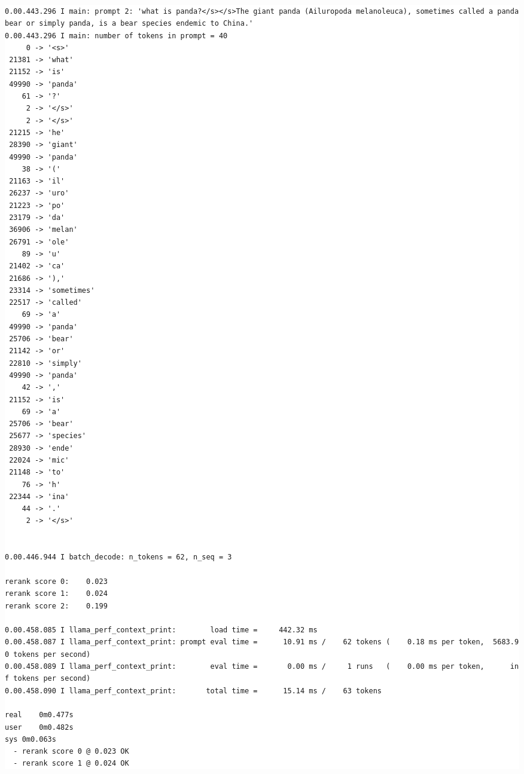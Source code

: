 ```
0.00.443.296 I main: prompt 2: 'what is panda?</s></s>The giant panda (Ailuropoda melanoleuca), sometimes called a panda bear or simply panda, is a bear species endemic to China.'
0.00.443.296 I main: number of tokens in prompt = 40
     0 -> '<s>'
 21381 -> 'what'
 21152 -> 'is'
 49990 -> 'panda'
    61 -> '?'
     2 -> '</s>'
     2 -> '</s>'
 21215 -> 'he'
 28390 -> 'giant'
 49990 -> 'panda'
    38 -> '('
 21163 -> 'il'
 26237 -> 'uro'
 21223 -> 'po'
 23179 -> 'da'
 36906 -> 'melan'
 26791 -> 'ole'
    89 -> 'u'
 21402 -> 'ca'
 21686 -> '),'
 23314 -> 'sometimes'
 22517 -> 'called'
    69 -> 'a'
 49990 -> 'panda'
 25706 -> 'bear'
 21142 -> 'or'
 22810 -> 'simply'
 49990 -> 'panda'
    42 -> ','
 21152 -> 'is'
    69 -> 'a'
 25706 -> 'bear'
 25677 -> 'species'
 28930 -> 'ende'
 22024 -> 'mic'
 21148 -> 'to'
    76 -> 'h'
 22344 -> 'ina'
    44 -> '.'
     2 -> '</s>'


0.00.446.944 I batch_decode: n_tokens = 62, n_seq = 3

rerank score 0:    0.023
rerank score 1:    0.024
rerank score 2:    0.199

0.00.458.085 I llama_perf_context_print:        load time =     442.32 ms
0.00.458.087 I llama_perf_context_print: prompt eval time =      10.91 ms /    62 tokens (    0.18 ms per token,  5683.90 tokens per second)
0.00.458.089 I llama_perf_context_print:        eval time =       0.00 ms /     1 runs   (    0.00 ms per token,      inf tokens per second)
0.00.458.090 I llama_perf_context_print:       total time =      15.14 ms /    63 tokens

real	0m0.477s
user	0m0.482s
sys	0m0.063s
  - rerank score 0 @ 0.023 OK
  - rerank score 1 @ 0.024 OK
```